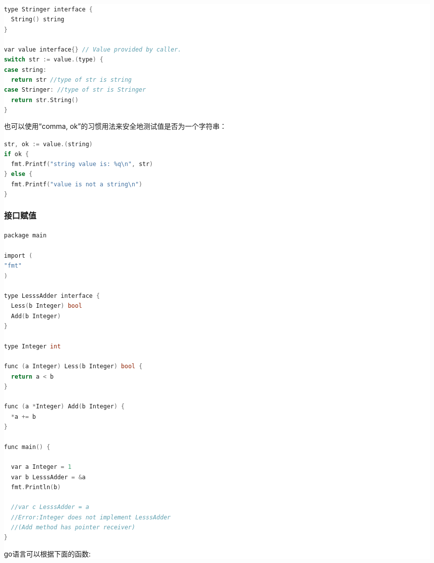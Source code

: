```c
type Stringer interface { 
  String() string 
} 
  
var value interface{} // Value provided by caller. 
switch str := value.(type) { 
case string: 
  return str //type of str is string 
case Stringer: //type of str is Stringer 
  return str.String() 
}
```
也可以使用“comma, ok”的习惯用法来安全地测试值是否为一个字符串：
```c
str, ok := value.(string) 
if ok { 
  fmt.Printf("string value is: %q\n", str) 
} else { 
  fmt.Printf("value is not a string\n") 
}
```
### 接口赋值
```c
package main 
  
import ( 
"fmt" 
) 
  
type LesssAdder interface { 
  Less(b Integer) bool 
  Add(b Integer) 
} 
  
type Integer int 
  
func (a Integer) Less(b Integer) bool { 
  return a < b 
} 
  
func (a *Integer) Add(b Integer) { 
  *a += b 
} 
  
func main() { 
  
  var a Integer = 1 
  var b LesssAdder = &a 
  fmt.Println(b) 
  
  //var c LesssAdder = a 
  //Error:Integer does not implement LesssAdder  
  //(Add method has pointer receiver) 
}
```
go语言可以根据下面的函数:
